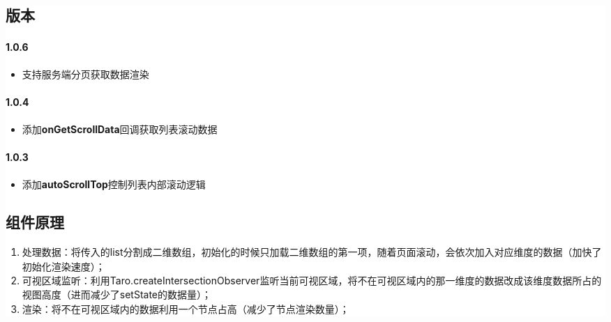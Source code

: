 ## 版本
#### 1.0.6
  - 支持服务端分页获取数据渲染
#### 1.0.4
  - 添加**onGetScrollData**回调获取列表滚动数据
#### 1.0.3
  - 添加**autoScrollTop**控制列表内部滚动逻辑

## 组件原理
1. 处理数据：将传入的list分割成二维数组，初始化的时候只加载二维数组的第一项，随着页面滚动，会依次加入对应维度的数据（加快了初始化渲染速度）；
2. 可视区域监听：利用Taro.createIntersectionObserver监听当前可视区域，将不在可视区域内的那一维度的数据改成该维度数据所占的视图高度（进而减少了setState的数据量）；
3. 渲染：将不在可视区域内的数据利用一个节点占高（减少了节点渲染数量）；
